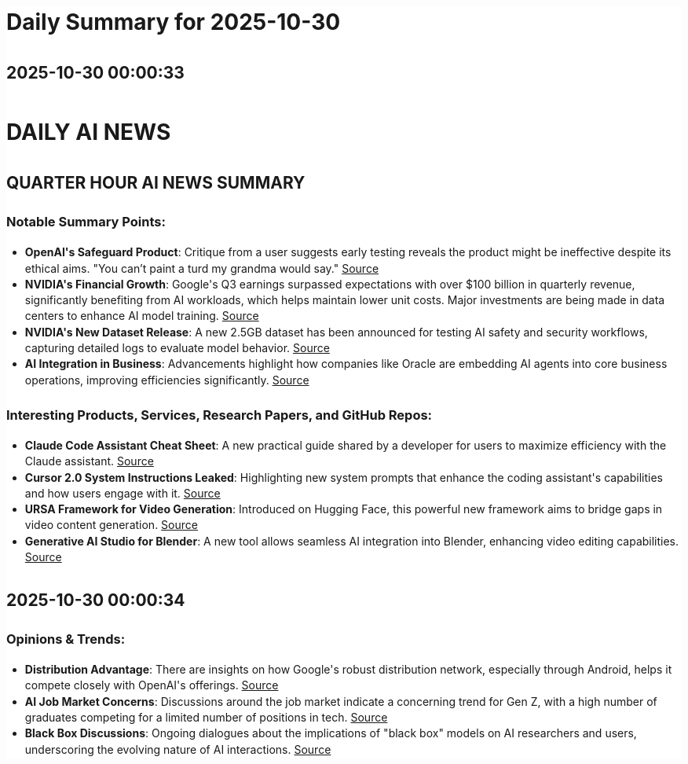 # Daily Summary for 2025-10-30

## 2025-10-30 00:00:33

# DAILY AI NEWS

## QUARTER HOUR AI NEWS SUMMARY

### Notable Summary Points:
- **OpenAI's Safeguard Product**: Critique from a user suggests early testing reveals the product might be ineffective despite its ethical aims. "You can’t paint a turd my grandma would say." [Source](https://x.com/i/web/status/1983684845088993528)
- **NVIDIA's Financial Growth**: Google's Q3 earnings surpassed expectations with over $100 billion in quarterly revenue, significantly benefiting from AI workloads, which helps maintain lower unit costs. Major investments are being made in data centers to enhance AI model training. [Source](https://x.com/i/web/status/1983676777164623948)
- **NVIDIA's New Dataset Release**: A new 2.5GB dataset has been announced for testing AI safety and security workflows, capturing detailed logs to evaluate model behavior. [Source](https://x.com/i/web/status/1983665465676206464)
- **AI Integration in Business**: Advancements highlight how companies like Oracle are embedding AI agents into core business operations, improving efficiencies significantly. [Source](https://x.com/i/web/status/1983652883519435163)

### Interesting Products, Services, Research Papers, and GitHub Repos:
- **Claude Code Assistant Cheat Sheet**: A new practical guide shared by a developer for users to maximize efficiency with the Claude assistant. [Source](https://x.com/i/web/status/1983681666179604702)
- **Cursor 2.0 System Instructions Leaked**: Highlighting new system prompts that enhance the coding assistant's capabilities and how users engage with it. [Source](https://x.com/i/web/status/1983651580013637775)
- **URSA Framework for Video Generation**: Introduced on Hugging Face, this powerful new framework aims to bridge gaps in video content generation. [Source](https://x.com/i/web/status/1983646512929440177)
- **Generative AI Studio for Blender**: A new tool allows seamless AI integration into Blender, enhancing video editing capabilities. [Source](https://x.com/i/web/status/1983643697074909433)

## 2025-10-30 00:00:34

### Opinions & Trends:
- **Distribution Advantage**: There are insights on how Google's robust distribution network, especially through Android, helps it compete closely with OpenAI's offerings. [Source](https://x.com/i/web/status/1983652082659029265)
- **AI Job Market Concerns**: Discussions around the job market indicate a concerning trend for Gen Z, with a high number of graduates competing for a limited number of positions in tech. [Source](https://x.com/i/web/status/1983643049021599751)
- **Black Box Discussions**: Ongoing dialogues about the implications of "black box" models on AI researchers and users, underscoring the evolving nature of AI interactions. [Source](https://x.com/i/web/status/1983630260546814304)
